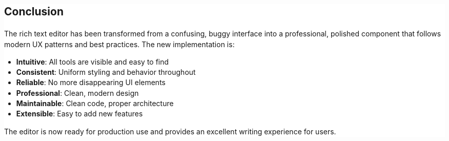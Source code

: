 ## Conclusion

The rich text editor has been transformed from a confusing, buggy interface into a professional, polished component that follows modern UX patterns and best practices. The new implementation is:

- **Intuitive**: All tools are visible and easy to find
- **Consistent**: Uniform styling and behavior throughout
- **Reliable**: No more disappearing UI elements
- **Professional**: Clean, modern design
- **Maintainable**: Clean code, proper architecture
- **Extensible**: Easy to add new features

The editor is now ready for production use and provides an excellent writing experience for users.

